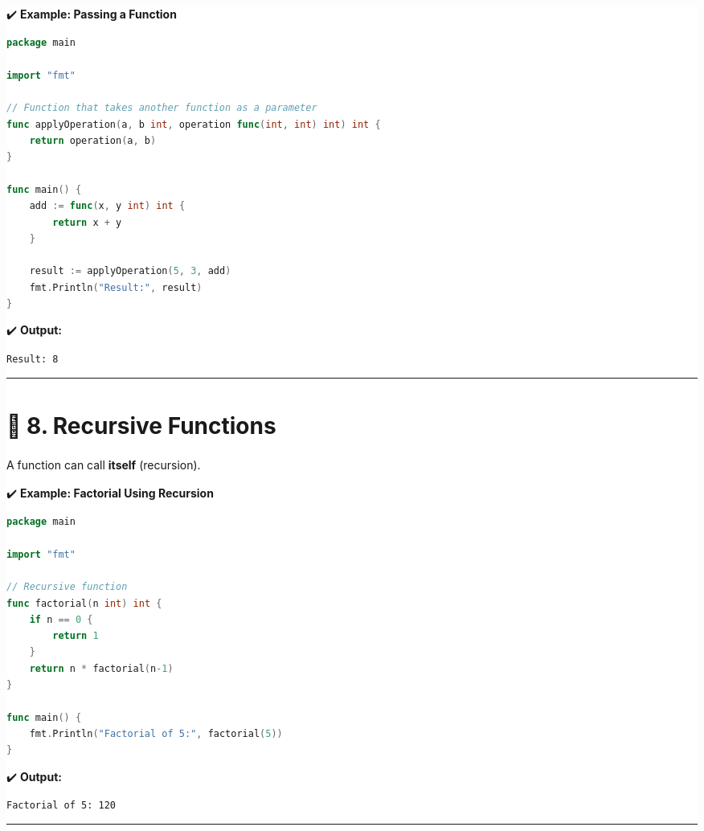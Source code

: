 ✔️ **Example: Passing a Function**
```go
package main

import "fmt"

// Function that takes another function as a parameter
func applyOperation(a, b int, operation func(int, int) int) int {
    return operation(a, b)
}

func main() {
    add := func(x, y int) int {
        return x + y
    }
    
    result := applyOperation(5, 3, add)
    fmt.Println("Result:", result)
}
```
✔️ **Output:**
```
Result: 8
```

---

# **🔹 8. Recursive Functions**
A function can call **itself** (recursion).

✔️ **Example: Factorial Using Recursion**
```go
package main

import "fmt"

// Recursive function
func factorial(n int) int {
    if n == 0 {
        return 1
    }
    return n * factorial(n-1)
}

func main() {
    fmt.Println("Factorial of 5:", factorial(5))
}
```
✔️ **Output:**
```
Factorial of 5: 120
```

---